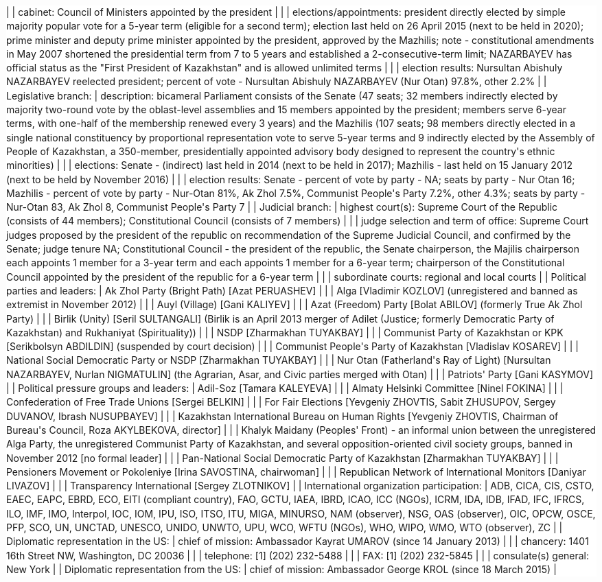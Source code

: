 | | cabinet: Council of Ministers appointed by the president |
| | elections/appointments: president directly elected by simple majority popular vote for a 5-year term (eligible for a second term); election last held on 26 April 2015 (next to be held in 2020); prime minister and deputy prime minister appointed by the president, approved by the Mazhilis; note - constitutional amendments in May 2007 shortened the presidential term from 7 to 5 years and established a 2-consecutive-term limit; NAZARBAYEV has official status as the "First President of Kazakhstan" and is allowed unlimited terms |
| | election results: Nursultan Abishuly NAZARBAYEV reelected president; percent of vote - Nursultan Abishuly NAZARBAYEV (Nur Otan) 97.8%, other 2.2% |
| Legislative branch: | description: bicameral Parliament consists of the Senate (47 seats; 32 members indirectly elected by majority two-round vote by the oblast-level assemblies and 15 members appointed by the president; members serve 6-year terms, with one-half of the membership renewed every 3 years) and the Mazhilis (107 seats; 98 members directly elected in a single national constituency by proportional representation vote to serve 5-year terms and 9 indirectly elected by the Assembly of People of Kazakhstan, a 350-member, presidentially appointed advisory body designed to represent the country's ethnic minorities) |
| | elections: Senate - (indirect) last held in 2014 (next to be held in 2017); Mazhilis - last held on 15 January 2012 (next to be held by November 2016) |
| | election results: Senate - percent of vote by party - NA; seats by party - Nur Otan 16; Mazhilis - percent of vote by party - Nur-Otan 81%, Ak Zhol 7.5%, Communist People's Party 7.2%, other 4.3%; seats by party - Nur-Otan 83, Ak Zhol 8, Communist People's Party 7 |
| Judicial branch: | highest court(s): Supreme Court of the Republic (consists of 44 members); Constitutional Council (consists of 7 members) |
| | judge selection and term of office: Supreme Court judges proposed by the president of the republic on recommendation of the Supreme Judicial Council, and confirmed by the Senate; judge tenure NA; Constitutional Council - the president of the republic, the Senate chairperson, the Majilis chairperson each appoints 1 member for a 3-year term and each appoints 1 member for a 6-year term; chairperson of the Constitutional Council appointed by the president of the republic for a 6-year term |
| | subordinate courts: regional and local courts |
| Political parties and leaders: | Ak Zhol Party (Bright Path) [Azat PERUASHEV] |
| | Alga [Vladimir KOZLOV] (unregistered and banned as extremist in November 2012) |
| | Auyl (Village) [Gani KALIYEV] |
| | Azat (Freedom) Party [Bolat ABILOV] (formerly True Ak Zhol Party) |
| | Birlik (Unity) [Seril SULTANGALI] (Birlik is an April 2013 merger of Adilet (Justice; formerly Democratic Party of Kazakhstan) and Rukhaniyat (Spirituality)) |
| | NSDP [Zharmakhan TUYAKBAY] |
| | Communist Party of Kazakhstan or KPK [Serikbolsyn ABDILDIN] (suspended by court decision) |
| | Communist People's Party of Kazakhstan [Vladislav KOSAREV] |
| | National Social Democratic Party or NSDP [Zharmakhan TUYAKBAY] |
| | Nur Otan (Fatherland's Ray of Light) [Nursultan NAZARBAYEV, Nurlan NIGMATULIN] (the Agrarian, Asar, and Civic parties merged with Otan) |
| | Patriots' Party [Gani KASYMOV] |
| Political pressure groups and leaders: | Adil-Soz [Tamara KALEYEVA] |
| | Almaty Helsinki Committee [Ninel FOKINA] |
| | Confederation of Free Trade Unions [Sergei BELKIN] |
| | For Fair Elections [Yevgeniy ZHOVTIS, Sabit ZHUSUPOV, Sergey DUVANOV, Ibrash NUSUPBAYEV] |
| | Kazakhstan International Bureau on Human Rights [Yevgeniy ZHOVTIS, Chairman of Bureau's Council, Roza AKYLBEKOVA, director] |
| | Khalyk Maidany (Peoples' Front) - an informal union between the unregistered Alga Party, the unregistered Communist Party of Kazakhstan, and several opposition-oriented civil society groups, banned in November 2012 [no formal leader] |
| | Pan-National Social Democratic Party of Kazakhstan [Zharmakhan TUYAKBAY] |
| | Pensioners Movement or Pokoleniye [Irina SAVOSTINA, chairwoman] |
| | Republican Network of International Monitors [Daniyar LIVAZOV] |
| | Transparency International [Sergey ZLOTNIKOV] |
| International organization participation: | ADB, CICA, CIS, CSTO, EAEC, EAPC, EBRD, ECO, EITI (compliant country), FAO, GCTU, IAEA, IBRD, ICAO, ICC (NGOs), ICRM, IDA, IDB, IFAD, IFC, IFRCS, ILO, IMF, IMO, Interpol, IOC, IOM, IPU, ISO, ITSO, ITU, MIGA, MINURSO, NAM (observer), NSG, OAS (observer), OIC, OPCW, OSCE, PFP, SCO, UN, UNCTAD, UNESCO, UNIDO, UNWTO, UPU, WCO, WFTU (NGOs), WHO, WIPO, WMO, WTO (observer), ZC |
| Diplomatic representation in the US: | chief of mission: Ambassador Kayrat UMAROV (since 14 January 2013) |
| | chancery: 1401 16th Street NW, Washington, DC 20036 |
| | telephone: [1] (202) 232-5488 |
| | FAX: [1] (202) 232-5845 |
| | consulate(s) general: New York |
| Diplomatic representation from the US: | chief of mission: Ambassador George KROL (since 18 March 2015) |